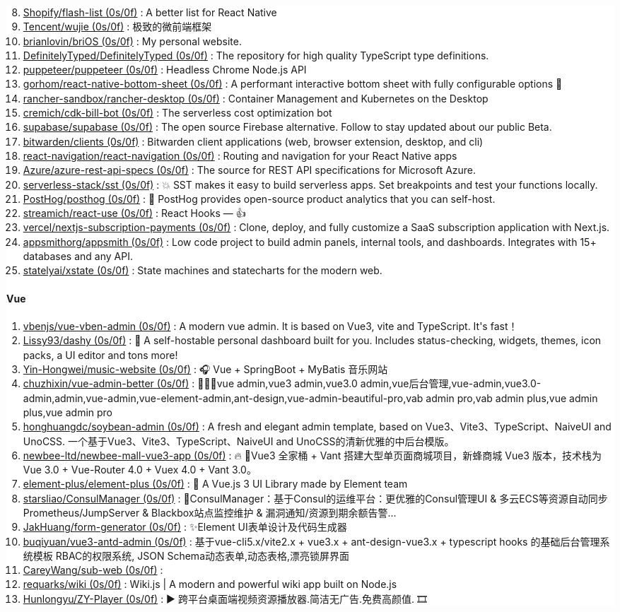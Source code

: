 8. [Shopify/flash-list (0s/0f)](https://github.com/Shopify/flash-list) : A better list for React Native
9. [Tencent/wujie (0s/0f)](https://github.com/Tencent/wujie) : 极致的微前端框架
10. [brianlovin/briOS (0s/0f)](https://github.com/brianlovin/briOS) : My personal website.
11. [DefinitelyTyped/DefinitelyTyped (0s/0f)](https://github.com/DefinitelyTyped/DefinitelyTyped) : The repository for high quality TypeScript type definitions.
12. [puppeteer/puppeteer (0s/0f)](https://github.com/puppeteer/puppeteer) : Headless Chrome Node.js API
13. [gorhom/react-native-bottom-sheet (0s/0f)](https://github.com/gorhom/react-native-bottom-sheet) : A performant interactive bottom sheet with fully configurable options 🚀
14. [rancher-sandbox/rancher-desktop (0s/0f)](https://github.com/rancher-sandbox/rancher-desktop) : Container Management and Kubernetes on the Desktop
15. [cremich/cdk-bill-bot (0s/0f)](https://github.com/cremich/cdk-bill-bot) : The serverless cost optimization bot
16. [supabase/supabase (0s/0f)](https://github.com/supabase/supabase) : The open source Firebase alternative. Follow to stay updated about our public Beta.
17. [bitwarden/clients (0s/0f)](https://github.com/bitwarden/clients) : Bitwarden client applications (web, browser extension, desktop, and cli)
18. [react-navigation/react-navigation (0s/0f)](https://github.com/react-navigation/react-navigation) : Routing and navigation for your React Native apps
19. [Azure/azure-rest-api-specs (0s/0f)](https://github.com/Azure/azure-rest-api-specs) : The source for REST API specifications for Microsoft Azure.
20. [serverless-stack/sst (0s/0f)](https://github.com/serverless-stack/sst) : 💥 SST makes it easy to build serverless apps. Set breakpoints and test your functions locally.
21. [PostHog/posthog (0s/0f)](https://github.com/PostHog/posthog) : 🦔 PostHog provides open-source product analytics that you can self-host.
22. [streamich/react-use (0s/0f)](https://github.com/streamich/react-use) : React Hooks — 👍
23. [vercel/nextjs-subscription-payments (0s/0f)](https://github.com/vercel/nextjs-subscription-payments) : Clone, deploy, and fully customize a SaaS subscription application with Next.js.
24. [appsmithorg/appsmith (0s/0f)](https://github.com/appsmithorg/appsmith) : Low code project to build admin panels, internal tools, and dashboards. Integrates with 15+ databases and any API.
25. [statelyai/xstate (0s/0f)](https://github.com/statelyai/xstate) : State machines and statecharts for the modern web.

#### Vue
1. [vbenjs/vue-vben-admin (0s/0f)](https://github.com/vbenjs/vue-vben-admin) : A modern vue admin. It is based on Vue3, vite and TypeScript. It's fast！
2. [Lissy93/dashy (0s/0f)](https://github.com/Lissy93/dashy) : 🚀 A self-hostable personal dashboard built for you. Includes status-checking, widgets, themes, icon packs, a UI editor and tons more!
3. [Yin-Hongwei/music-website (0s/0f)](https://github.com/Yin-Hongwei/music-website) : 🎧 Vue + SpringBoot + MyBatis 音乐网站
4. [chuzhixin/vue-admin-better (0s/0f)](https://github.com/chuzhixin/vue-admin-better) : 🚀🚀🚀vue admin,vue3 admin,vue3.0 admin,vue后台管理,vue-admin,vue3.0-admin,admin,vue-admin,vue-element-admin,ant-design,vue-admin-beautiful-pro,vab admin pro,vab admin plus,vue admin plus,vue admin pro
5. [honghuangdc/soybean-admin (0s/0f)](https://github.com/honghuangdc/soybean-admin) : A fresh and elegant admin template, based on Vue3、Vite3、TypeScript、NaiveUI and UnoCSS. 一个基于Vue3、Vite3、TypeScript、NaiveUI and UnoCSS的清新优雅的中后台模版。
6. [newbee-ltd/newbee-mall-vue3-app (0s/0f)](https://github.com/newbee-ltd/newbee-mall-vue3-app) : 🔥 🎉Vue3 全家桶 + Vant 搭建大型单页面商城项目，新蜂商城 Vue3 版本，技术栈为 Vue 3.0 + Vue-Router 4.0 + Vuex 4.0 + Vant 3.0。
7. [element-plus/element-plus (0s/0f)](https://github.com/element-plus/element-plus) : 🎉 A Vue.js 3 UI Library made by Element team
8. [starsliao/ConsulManager (0s/0f)](https://github.com/starsliao/ConsulManager) : 🦄ConsulManager：基于Consul的运维平台：更优雅的Consul管理UI & 多云ECS等资源自动同步Prometheus/JumpServer & Blackbox站点监控维护 & 漏洞通知/资源到期余额告警...
9. [JakHuang/form-generator (0s/0f)](https://github.com/JakHuang/form-generator) : ✨Element UI表单设计及代码生成器
10. [buqiyuan/vue3-antd-admin (0s/0f)](https://github.com/buqiyuan/vue3-antd-admin) : 基于vue-cli5.x/vite2.x + vue3.x + ant-design-vue3.x + typescript hooks 的基础后台管理系统模板 RBAC的权限系统, JSON Schema动态表单,动态表格,漂亮锁屏界面
11. [CareyWang/sub-web (0s/0f)](https://github.com/CareyWang/sub-web) : 
12. [requarks/wiki (0s/0f)](https://github.com/requarks/wiki) : Wiki.js | A modern and powerful wiki app built on Node.js
13. [Hunlongyu/ZY-Player (0s/0f)](https://github.com/Hunlongyu/ZY-Player) : ▶️ 跨平台桌面端视频资源播放器.简洁无广告.免费高颜值. 🎞